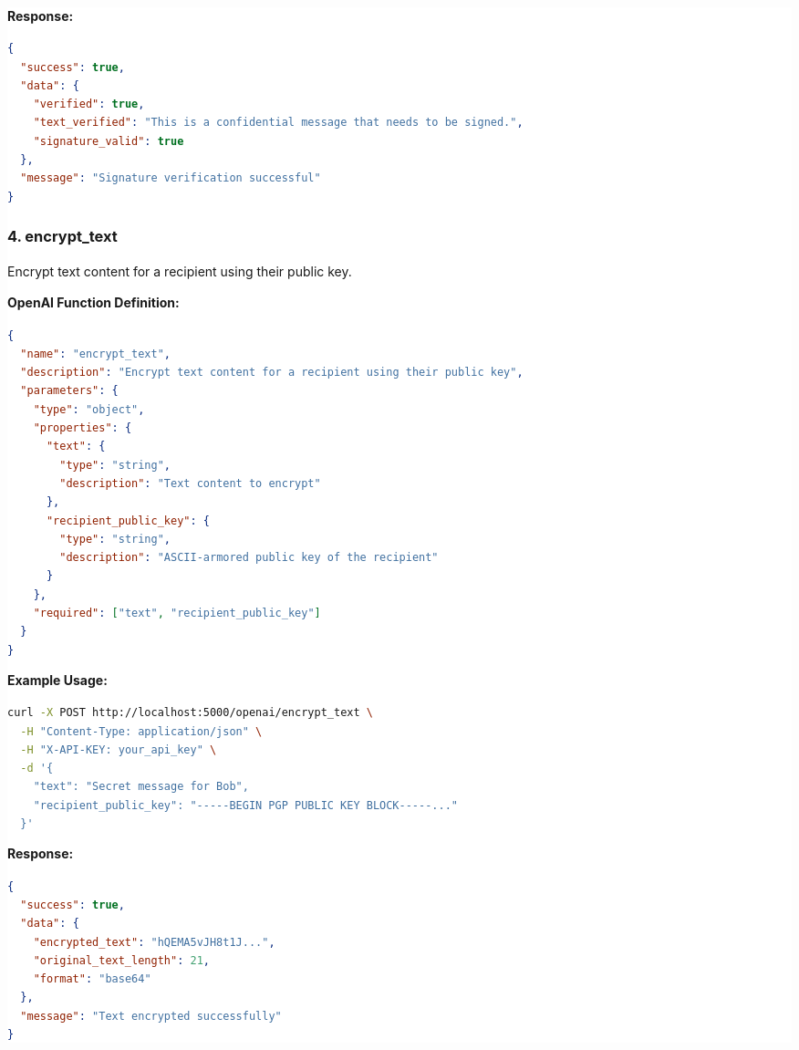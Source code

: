**Response:**
```json
{
  "success": true,
  "data": {
    "verified": true,
    "text_verified": "This is a confidential message that needs to be signed.",
    "signature_valid": true
  },
  "message": "Signature verification successful"
}
```

### 4. encrypt_text

Encrypt text content for a recipient using their public key.

**OpenAI Function Definition:**
```json
{
  "name": "encrypt_text",
  "description": "Encrypt text content for a recipient using their public key",
  "parameters": {
    "type": "object",
    "properties": {
      "text": {
        "type": "string",
        "description": "Text content to encrypt"
      },
      "recipient_public_key": {
        "type": "string",
        "description": "ASCII-armored public key of the recipient"
      }
    },
    "required": ["text", "recipient_public_key"]
  }
}
```

**Example Usage:**
```bash
curl -X POST http://localhost:5000/openai/encrypt_text \
  -H "Content-Type: application/json" \
  -H "X-API-KEY: your_api_key" \
  -d '{
    "text": "Secret message for Bob",
    "recipient_public_key": "-----BEGIN PGP PUBLIC KEY BLOCK-----..."
  }'
```

**Response:**
```json
{
  "success": true,
  "data": {
    "encrypted_text": "hQEMA5vJH8t1J...",
    "original_text_length": 21,
    "format": "base64"
  },
  "message": "Text encrypted successfully"
}
```
